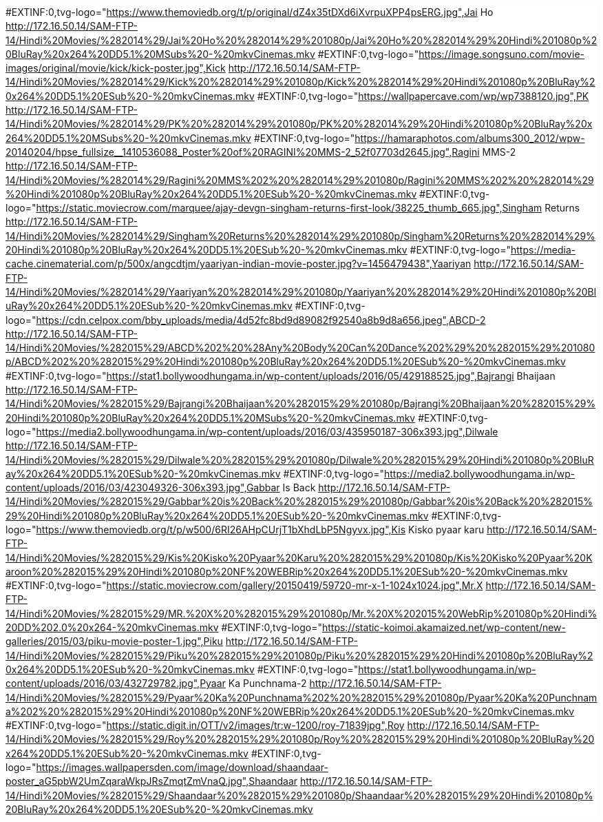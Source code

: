 #EXTINF:0,tvg-logo="https://www.themoviedb.org/t/p/original/dZ4x35tDXd6iXvrpuXPP4psERG.jpg",Jai Ho
http://172.16.50.14/SAM-FTP-14/Hindi%20Movies/%282014%29/Jai%20Ho%20%282014%29%201080p/Jai%20Ho%20%282014%29%20Hindi%201080p%20BluRay%20x264%20DD5.1%20MSubs%20-%20mkvCinemas.mkv
#EXTINF:0,tvg-logo="https://image.songsuno.com/movie-images/original/movie/kick/kick-poster.jpg",Kick
http://172.16.50.14/SAM-FTP-14/Hindi%20Movies/%282014%29/Kick%20%282014%29%201080p/Kick%20%282014%29%20Hindi%201080p%20BluRay%20x264%20DD5.1%20ESub%20-%20mkvCinemas.mkv
#EXTINF:0,tvg-logo="https://wallpapercave.com/wp/wp7388120.jpg",PK
http://172.16.50.14/SAM-FTP-14/Hindi%20Movies/%282014%29/PK%20%282014%29%201080p/PK%20%282014%29%20Hindi%201080p%20BluRay%20x264%20DD5.1%20MSubs%20-%20mkvCinemas.mkv
#EXTINF:0,tvg-logo="https://hamaraphotos.com/albums300_2012/wpw-20140204/hpse_fullsize__1410536088_Poster%20of%20RAGINI%20MMS-2_52f07703d2645.jpg",Ragini MMS-2
http://172.16.50.14/SAM-FTP-14/Hindi%20Movies/%282014%29/Ragini%20MMS%202%20%282014%29%201080p/Ragini%20MMS%202%20%282014%29%20Hindi%201080p%20BluRay%20x264%20DD5.1%20ESub%20-%20mkvCinemas.mkv
#EXTINF:0,tvg-logo="https://static.moviecrow.com/marquee/ajay-devgn-singham-returns-first-look/38225_thumb_665.jpg",Singham Returns
http://172.16.50.14/SAM-FTP-14/Hindi%20Movies/%282014%29/Singham%20Returns%20%282014%29%201080p/Singham%20Returns%20%282014%29%20Hindi%201080p%20BluRay%20x264%20DD5.1%20ESub%20-%20mkvCinemas.mkv
#EXTINF:0,tvg-logo="https://media-cache.cinematerial.com/p/500x/angcdtjm/yaariyan-indian-movie-poster.jpg?v=1456479438",Yaariyan
http://172.16.50.14/SAM-FTP-14/Hindi%20Movies/%282014%29/Yaariyan%20%282014%29%201080p/Yaariyan%20%282014%29%20Hindi%201080p%20BluRay%20x264%20DD5.1%20ESub%20-%20mkvCinemas.mkv
#EXTINF:0,tvg-logo="https://cdn.celpox.com/bby_uploads/media/4d52fc8bd9d89082f92540a8b9d8a656.jpeg",ABCD-2
http://172.16.50.14/SAM-FTP-14/Hindi%20Movies/%282015%29/ABCD%202%20%28Any%20Body%20Can%20Dance%202%29%20%282015%29%201080p/ABCD%202%20%282015%29%20Hindi%201080p%20BluRay%20x264%20DD5.1%20ESub%20-%20mkvCinemas.mkv
#EXTINF:0,tvg-logo="https://stat1.bollywoodhungama.in/wp-content/uploads/2016/05/429188525.jpg",Bajrangi Bhaijaan
http://172.16.50.14/SAM-FTP-14/Hindi%20Movies/%282015%29/Bajrangi%20Bhaijaan%20%282015%29%201080p/Bajrangi%20Bhaijaan%20%282015%29%20Hindi%201080p%20BluRay%20x264%20DD5.1%20MSubs%20-%20mkvCinemas.mkv
#EXTINF:0,tvg-logo="https://media2.bollywoodhungama.in/wp-content/uploads/2016/03/435950187-306x393.jpg",Dilwale
http://172.16.50.14/SAM-FTP-14/Hindi%20Movies/%282015%29/Dilwale%20%282015%29%201080p/Dilwale%20%282015%29%20Hindi%201080p%20BluRay%20x264%20DD5.1%20ESub%20-%20mkvCinemas.mkv
#EXTINF:0,tvg-logo="https://media2.bollywoodhungama.in/wp-content/uploads/2016/03/423049326-306x393.jpg",Gabbar Is Back
http://172.16.50.14/SAM-FTP-14/Hindi%20Movies/%282015%29/Gabbar%20is%20Back%20%282015%29%201080p/Gabbar%20is%20Back%20%282015%29%20Hindi%201080p%20BluRay%20x264%20DD5.1%20ESub%20-%20mkvCinemas.mkv
#EXTINF:0,tvg-logo="https://www.themoviedb.org/t/p/w500/6RI26AHpCUrjT1bXhdLbP5Ngyvx.jpg",Kis Kisko pyaar karu
http://172.16.50.14/SAM-FTP-14/Hindi%20Movies/%282015%29/Kis%20Kisko%20Pyaar%20Karu%20%282015%29%201080p/Kis%20Kisko%20Pyaar%20Karoon%20%282015%29%20Hindi%201080p%20NF%20WEBRip%20x264%20DD5.1%20ESub%20-%20mkvCinemas.mkv
#EXTINF:0,tvg-logo="https://static.moviecrow.com/gallery/20150419/59720-mr-x-1-1024x1024.jpg",Mr.X
http://172.16.50.14/SAM-FTP-14/Hindi%20Movies/%282015%29/MR.%20X%20%282015%29%201080p/Mr.%20X%202015%20WebRip%201080p%20Hindi%20DD%202.0%20x264-%20mkvCinemas.mkv
#EXTINF:0,tvg-logo="https://static-koimoi.akamaized.net/wp-content/new-galleries/2015/03/piku-movie-poster-1.jpg",Piku
http://172.16.50.14/SAM-FTP-14/Hindi%20Movies/%282015%29/Piku%20%282015%29%201080p/Piku%20%282015%29%20Hindi%201080p%20BluRay%20x264%20DD5.1%20ESub%20-%20mkvCinemas.mkv
#EXTINF:0,tvg-logo="https://stat1.bollywoodhungama.in/wp-content/uploads/2016/03/432729782.jpg",Pyaar Ka Punchnama-2
http://172.16.50.14/SAM-FTP-14/Hindi%20Movies/%282015%29/Pyaar%20Ka%20Punchnama%202%20%282015%29%201080p/Pyaar%20Ka%20Punchnama%202%20%282015%29%20Hindi%201080p%20NF%20WEBRip%20x264%20DD5.1%20ESub%20-%20mkvCinemas.mkv
#EXTINF:0,tvg-logo="https://static.digit.in/OTT/v2/images/tr:w-1200/roy-71839jpg",Roy
http://172.16.50.14/SAM-FTP-14/Hindi%20Movies/%282015%29/Roy%20%282015%29%201080p/Roy%20%282015%29%20Hindi%201080p%20BluRay%20x264%20DD5.1%20ESub%20-%20mkvCinemas.mkv
#EXTINF:0,tvg-logo="https://images.wallpapersden.com/image/download/shaandaar-poster_aG5pbW2UmZqaraWkpJRsZmqtZmVnaQ.jpg",Shaandaar
http://172.16.50.14/SAM-FTP-14/Hindi%20Movies/%282015%29/Shaandaar%20%282015%29%201080p/Shaandaar%20%282015%29%20Hindi%201080p%20BluRay%20x264%20DD5.1%20ESub%20-%20mkvCinemas.mkv